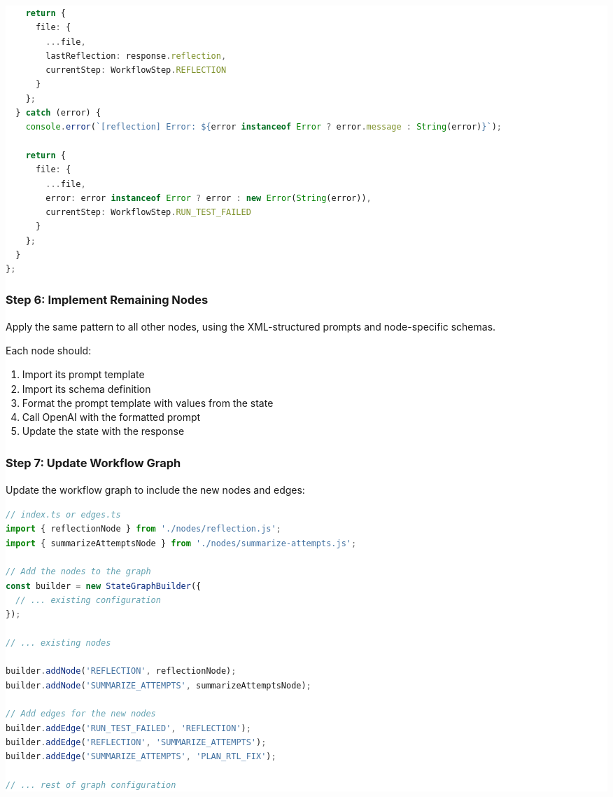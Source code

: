 ```typescript
    return {
      file: {
        ...file,
        lastReflection: response.reflection,
        currentStep: WorkflowStep.REFLECTION
      }
    };
  } catch (error) {
    console.error(`[reflection] Error: ${error instanceof Error ? error.message : String(error)}`);

    return {
      file: {
        ...file,
        error: error instanceof Error ? error : new Error(String(error)),
        currentStep: WorkflowStep.RUN_TEST_FAILED
      }
    };
  }
};
```

### Step 6: Implement Remaining Nodes

Apply the same pattern to all other nodes, using the XML-structured prompts and node-specific schemas.

Each node should:
1. Import its prompt template
2. Import its schema definition
3. Format the prompt template with values from the state
4. Call OpenAI with the formatted prompt
5. Update the state with the response

### Step 7: Update Workflow Graph

Update the workflow graph to include the new nodes and edges:

```typescript
// index.ts or edges.ts
import { reflectionNode } from './nodes/reflection.js';
import { summarizeAttemptsNode } from './nodes/summarize-attempts.js';

// Add the nodes to the graph
const builder = new StateGraphBuilder({
  // ... existing configuration
});

// ... existing nodes

builder.addNode('REFLECTION', reflectionNode);
builder.addNode('SUMMARIZE_ATTEMPTS', summarizeAttemptsNode);

// Add edges for the new nodes
builder.addEdge('RUN_TEST_FAILED', 'REFLECTION');
builder.addEdge('REFLECTION', 'SUMMARIZE_ATTEMPTS');
builder.addEdge('SUMMARIZE_ATTEMPTS', 'PLAN_RTL_FIX');

// ... rest of graph configuration
```
